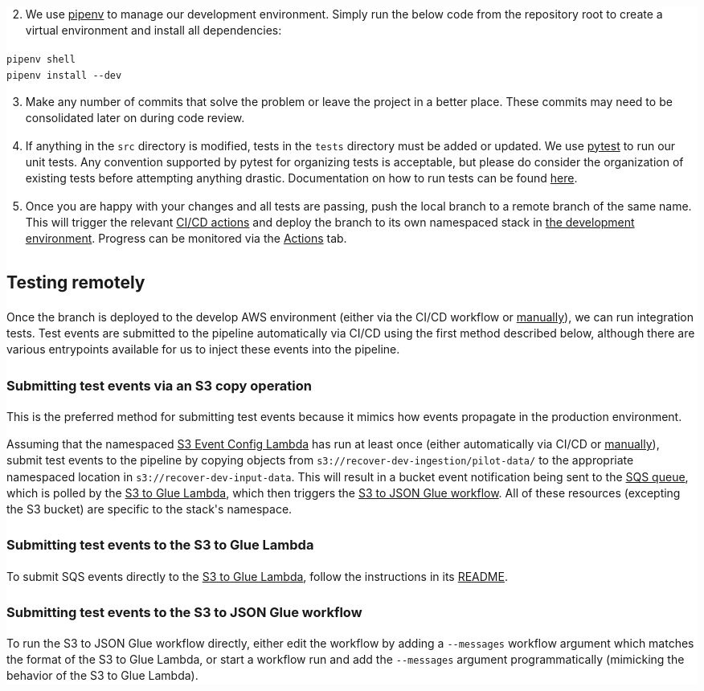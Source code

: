 2. We use [pipenv](https://pipenv.pypa.io/en/latest/) to manage our development environment. Simply run the below code from the repository root to create a virtual environment and install all dependencies:
```
pipenv shell
pipenv install --dev
```

3. Make any number of commits that solve the problem or leave the project in a better place. These commits may need to be consolidated later on during code review.

4. If anything in the `src` directory is modified, tests in the `tests` directory must be added or updated. We use [pytest](https://docs.pytest.org/en) to run our unit tests. Any convention supported by pytest for organizing tests is acceptable, but please do consider the organization of existing tests before attempting anything drastic. Documentation on how to run tests can be found [here](tests/README.md).

5. Once you are happy with your changes and all tests are passing, push the local branch to a remote branch of the same name. This will trigger the relevant [CI/CD actions](.github/workflows) and deploy the branch to its own namespaced stack in [the development environment](https://sagebionetworks.jira.com/wiki/spaces/IBC/pages/2808053761/RECOVER+ETL#AWS). Progress can be monitored via the [Actions](https://github.com/Sage-Bionetworks/recover/actions) tab.

## Testing remotely

Once the branch is deployed to the develop AWS environment (either via the CI/CD workflow or [manually](https://sagebionetworks.jira.com/wiki/spaces/IBC/pages/2964390126/RECOVER+tutorial#3.-Starting-the-workflow-manually%3A)), we can run integration tests. Test events are submitted to the pipeline automatically via CI/CD using the first method described below, although there are various entrypoints available for us to inject these events into the pipeline.

### Submitting test events via an S3 copy operation

This is the preferred method for submitting test events because it mimics how events propagate in the production environment.

Assuming that the namespaced [S3 Event Config Lambda](config/develop/namespaced/s3-event-config-lambda.yaml) has run at least once (either automatically via CI/CD or [manually](src/lambda_function/s3_event_config)), submit test events to the pipeline by copying objects from `s3://recover-dev-ingestion/pilot-data/` to the appropriate namespaced location in `s3://recover-dev-input-data`. This will result in a bucket event notification being sent to the [SQS queue](https://github.com/Sage-Bionetworks/recover/blob/main/config/develop/namespaced/sqs-queue.yaml), which is polled by the [S3 to Glue Lambda](src/lambda_function/s3_to_glue), which then triggers the [S3 to JSON Glue workflow](config/develop/namespaced/glue-workflow.yaml). All of these resources (excepting the S3 bucket) are specific to the stack's namespace.

### Submitting test events to the S3 to Glue Lambda

To submit SQS events directly to the [S3 to Glue Lambda](src/lambda_function/s3_to_glue), follow the instructions in its [README](src/lambda_function/s3_to_glue/README.md).

### Submitting test events to the S3 to JSON Glue workflow

To run the S3 to JSON Glue workflow directly, either edit the workflow by adding a `--messages` workflow argument which matches the format of the S3 to Glue Lambda, or start a workflow run and add the `--messages` argument programmatically (mimicking the behavior of the S3 to Glue Lambda).
